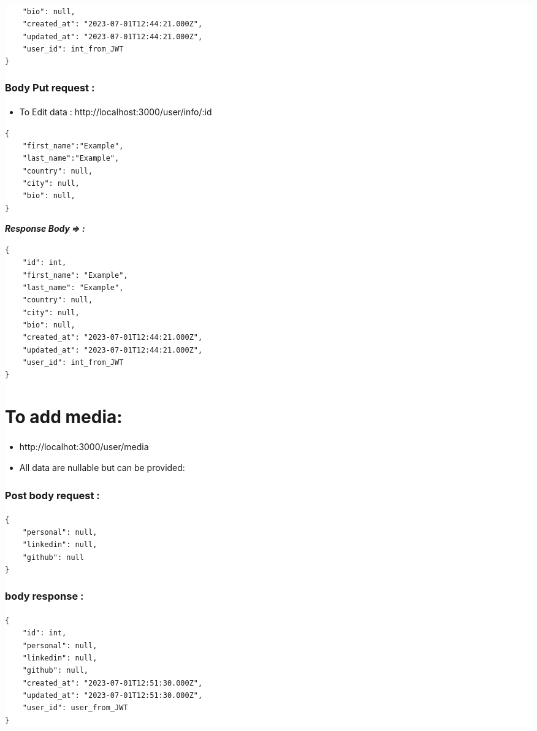 ```
    "bio": null,
    "created_at": "2023-07-01T12:44:21.000Z",
    "updated_at": "2023-07-01T12:44:21.000Z",
    "user_id": int_from_JWT
}
```

### Body Put request :

* To Edit data : http://localhost:3000/user/info/:id
```
{
    "first_name":"Example",
    "last_name":"Example",
    "country": null,
    "city": null,
    "bio": null,
}
```
***Response Body => :***
```
{
    "id": int,
    "first_name": "Example",
    "last_name": "Example",
    "country": null,
    "city": null,
    "bio": null,
    "created_at": "2023-07-01T12:44:21.000Z",
    "updated_at": "2023-07-01T12:44:21.000Z",
    "user_id": int_from_JWT
}
```

# To add media:

* http://localhot:3000/user/media

* All data are nullable but can be provided:
### Post body request :
```
{
    "personal": null,
    "linkedin": null,
    "github": null
}
```

### body response :

```
{
    "id": int,
    "personal": null,
    "linkedin": null,
    "github": null,
    "created_at": "2023-07-01T12:51:30.000Z",
    "updated_at": "2023-07-01T12:51:30.000Z",
    "user_id": user_from_JWT
}
```
